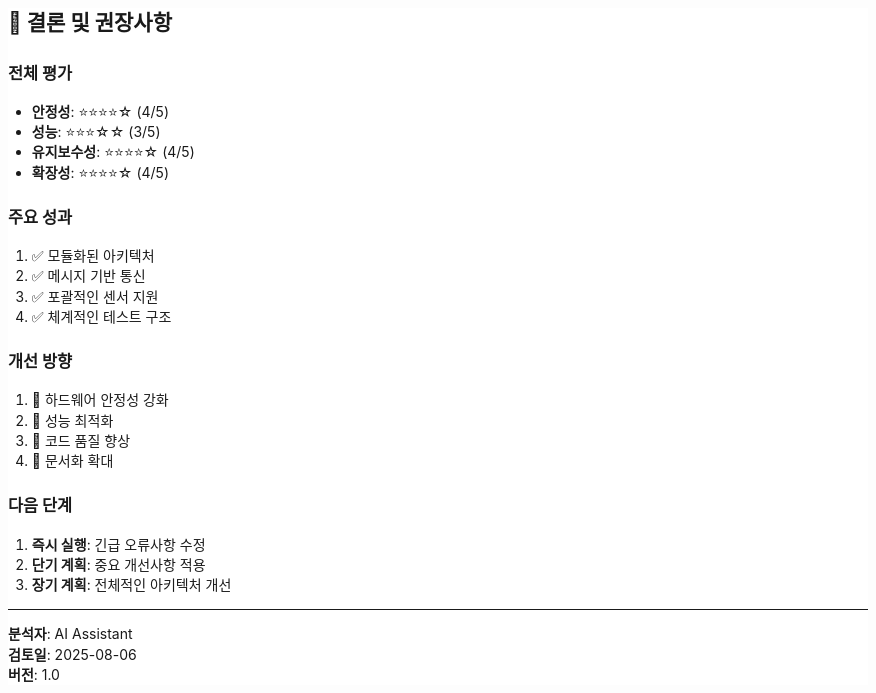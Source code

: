 ## 🎯 **결론 및 권장사항**

### **전체 평가**
- **안정성**: ⭐⭐⭐⭐☆ (4/5)
- **성능**: ⭐⭐⭐☆☆ (3/5)
- **유지보수성**: ⭐⭐⭐⭐☆ (4/5)
- **확장성**: ⭐⭐⭐⭐☆ (4/5)

### **주요 성과**
1. ✅ 모듈화된 아키텍처
2. ✅ 메시지 기반 통신
3. ✅ 포괄적인 센서 지원
4. ✅ 체계적인 테스트 구조

### **개선 방향**
1. 🔧 하드웨어 안정성 강화
2. 🔧 성능 최적화
3. 🔧 코드 품질 향상
4. 🔧 문서화 확대

### **다음 단계**
1. **즉시 실행**: 긴급 오류사항 수정
2. **단기 계획**: 중요 개선사항 적용
3. **장기 계획**: 전체적인 아키텍처 개선

---

**분석자**: AI Assistant  
**검토일**: 2025-08-06  
**버전**: 1.0 